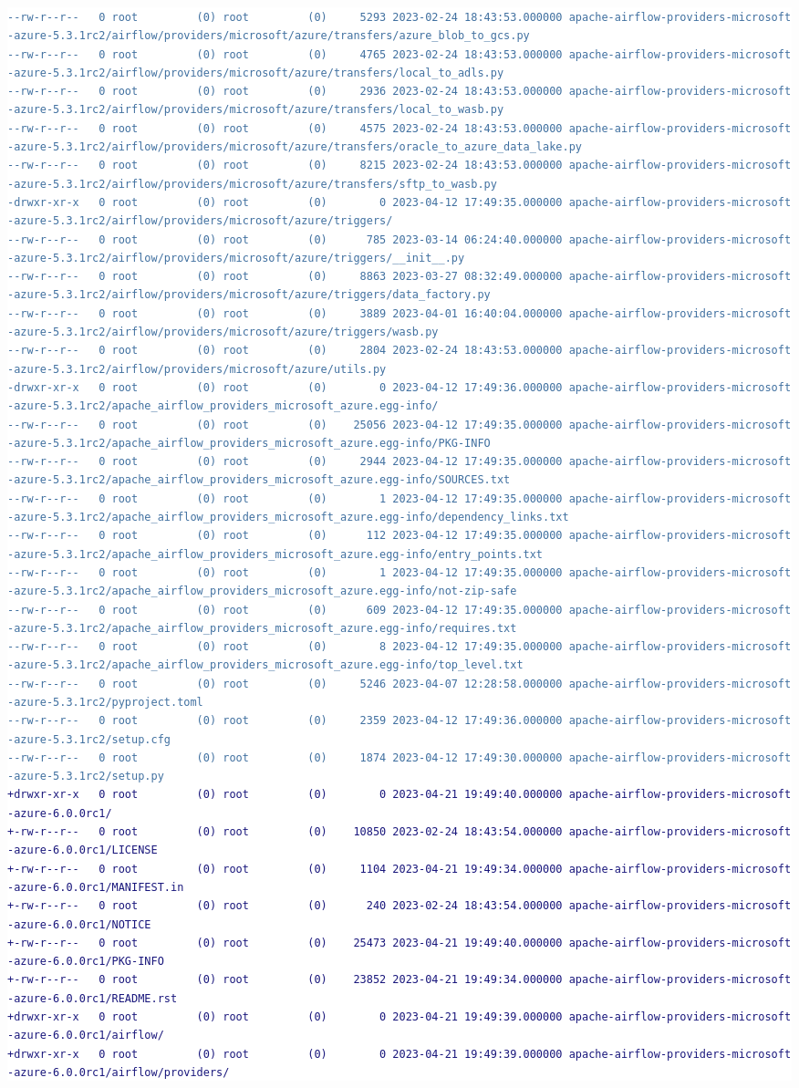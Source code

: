 ```diff
--rw-r--r--   0 root         (0) root         (0)     5293 2023-02-24 18:43:53.000000 apache-airflow-providers-microsoft-azure-5.3.1rc2/airflow/providers/microsoft/azure/transfers/azure_blob_to_gcs.py
--rw-r--r--   0 root         (0) root         (0)     4765 2023-02-24 18:43:53.000000 apache-airflow-providers-microsoft-azure-5.3.1rc2/airflow/providers/microsoft/azure/transfers/local_to_adls.py
--rw-r--r--   0 root         (0) root         (0)     2936 2023-02-24 18:43:53.000000 apache-airflow-providers-microsoft-azure-5.3.1rc2/airflow/providers/microsoft/azure/transfers/local_to_wasb.py
--rw-r--r--   0 root         (0) root         (0)     4575 2023-02-24 18:43:53.000000 apache-airflow-providers-microsoft-azure-5.3.1rc2/airflow/providers/microsoft/azure/transfers/oracle_to_azure_data_lake.py
--rw-r--r--   0 root         (0) root         (0)     8215 2023-02-24 18:43:53.000000 apache-airflow-providers-microsoft-azure-5.3.1rc2/airflow/providers/microsoft/azure/transfers/sftp_to_wasb.py
-drwxr-xr-x   0 root         (0) root         (0)        0 2023-04-12 17:49:35.000000 apache-airflow-providers-microsoft-azure-5.3.1rc2/airflow/providers/microsoft/azure/triggers/
--rw-r--r--   0 root         (0) root         (0)      785 2023-03-14 06:24:40.000000 apache-airflow-providers-microsoft-azure-5.3.1rc2/airflow/providers/microsoft/azure/triggers/__init__.py
--rw-r--r--   0 root         (0) root         (0)     8863 2023-03-27 08:32:49.000000 apache-airflow-providers-microsoft-azure-5.3.1rc2/airflow/providers/microsoft/azure/triggers/data_factory.py
--rw-r--r--   0 root         (0) root         (0)     3889 2023-04-01 16:40:04.000000 apache-airflow-providers-microsoft-azure-5.3.1rc2/airflow/providers/microsoft/azure/triggers/wasb.py
--rw-r--r--   0 root         (0) root         (0)     2804 2023-02-24 18:43:53.000000 apache-airflow-providers-microsoft-azure-5.3.1rc2/airflow/providers/microsoft/azure/utils.py
-drwxr-xr-x   0 root         (0) root         (0)        0 2023-04-12 17:49:36.000000 apache-airflow-providers-microsoft-azure-5.3.1rc2/apache_airflow_providers_microsoft_azure.egg-info/
--rw-r--r--   0 root         (0) root         (0)    25056 2023-04-12 17:49:35.000000 apache-airflow-providers-microsoft-azure-5.3.1rc2/apache_airflow_providers_microsoft_azure.egg-info/PKG-INFO
--rw-r--r--   0 root         (0) root         (0)     2944 2023-04-12 17:49:35.000000 apache-airflow-providers-microsoft-azure-5.3.1rc2/apache_airflow_providers_microsoft_azure.egg-info/SOURCES.txt
--rw-r--r--   0 root         (0) root         (0)        1 2023-04-12 17:49:35.000000 apache-airflow-providers-microsoft-azure-5.3.1rc2/apache_airflow_providers_microsoft_azure.egg-info/dependency_links.txt
--rw-r--r--   0 root         (0) root         (0)      112 2023-04-12 17:49:35.000000 apache-airflow-providers-microsoft-azure-5.3.1rc2/apache_airflow_providers_microsoft_azure.egg-info/entry_points.txt
--rw-r--r--   0 root         (0) root         (0)        1 2023-04-12 17:49:35.000000 apache-airflow-providers-microsoft-azure-5.3.1rc2/apache_airflow_providers_microsoft_azure.egg-info/not-zip-safe
--rw-r--r--   0 root         (0) root         (0)      609 2023-04-12 17:49:35.000000 apache-airflow-providers-microsoft-azure-5.3.1rc2/apache_airflow_providers_microsoft_azure.egg-info/requires.txt
--rw-r--r--   0 root         (0) root         (0)        8 2023-04-12 17:49:35.000000 apache-airflow-providers-microsoft-azure-5.3.1rc2/apache_airflow_providers_microsoft_azure.egg-info/top_level.txt
--rw-r--r--   0 root         (0) root         (0)     5246 2023-04-07 12:28:58.000000 apache-airflow-providers-microsoft-azure-5.3.1rc2/pyproject.toml
--rw-r--r--   0 root         (0) root         (0)     2359 2023-04-12 17:49:36.000000 apache-airflow-providers-microsoft-azure-5.3.1rc2/setup.cfg
--rw-r--r--   0 root         (0) root         (0)     1874 2023-04-12 17:49:30.000000 apache-airflow-providers-microsoft-azure-5.3.1rc2/setup.py
+drwxr-xr-x   0 root         (0) root         (0)        0 2023-04-21 19:49:40.000000 apache-airflow-providers-microsoft-azure-6.0.0rc1/
+-rw-r--r--   0 root         (0) root         (0)    10850 2023-02-24 18:43:54.000000 apache-airflow-providers-microsoft-azure-6.0.0rc1/LICENSE
+-rw-r--r--   0 root         (0) root         (0)     1104 2023-04-21 19:49:34.000000 apache-airflow-providers-microsoft-azure-6.0.0rc1/MANIFEST.in
+-rw-r--r--   0 root         (0) root         (0)      240 2023-02-24 18:43:54.000000 apache-airflow-providers-microsoft-azure-6.0.0rc1/NOTICE
+-rw-r--r--   0 root         (0) root         (0)    25473 2023-04-21 19:49:40.000000 apache-airflow-providers-microsoft-azure-6.0.0rc1/PKG-INFO
+-rw-r--r--   0 root         (0) root         (0)    23852 2023-04-21 19:49:34.000000 apache-airflow-providers-microsoft-azure-6.0.0rc1/README.rst
+drwxr-xr-x   0 root         (0) root         (0)        0 2023-04-21 19:49:39.000000 apache-airflow-providers-microsoft-azure-6.0.0rc1/airflow/
+drwxr-xr-x   0 root         (0) root         (0)        0 2023-04-21 19:49:39.000000 apache-airflow-providers-microsoft-azure-6.0.0rc1/airflow/providers/
```